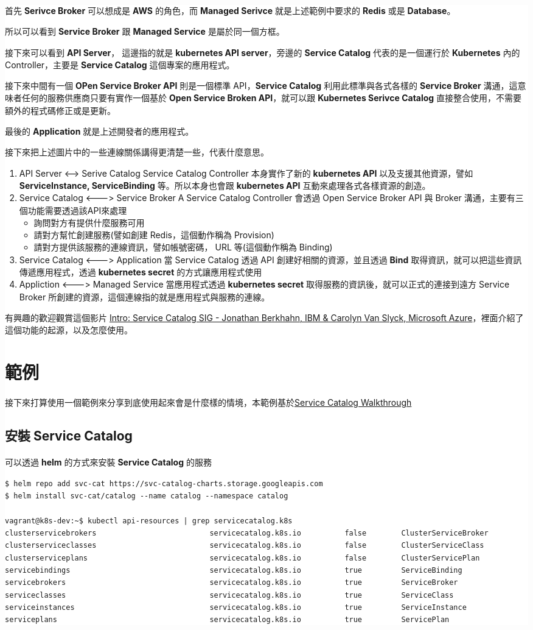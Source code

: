 首先 **Serivce Broker** 可以想成是 **AWS** 的角色，而 **Managed Serivce** 就是上述範例中要求的 **Redis** 或是 **Database**。

所以可以看到 **Service Broker** 跟 **Managed Service** 是屬於同一個方框。

接下來可以看到 **API Server**， 這邊指的就是 **kubernetes API server**，旁邊的 **Service Catalog** 代表的是一個運行於 **Kubernetes** 內的 Controller，主要是 **Service Catalog** 這個專案的應用程式。

接下來中間有一個 **OPen Service Broker API** 則是一個標準 API，**Service Catalog** 利用此標準與各式各樣的 **Service Broker** 溝通，這意味者任何的服務供應商只要有實作一個基於 **Open Service Broken API**，就可以跟 **Kubernetes Serivce Catalog** 直接整合使用，不需要額外的程式碼修正或是更新。

最後的 **Application** 就是上述開發者的應用程式。

接下來把上述圖片中的一些連線關係講得更清楚一些，代表什麼意思。

1. API Server <--> Serive Catalog
Service Catalog Controller 本身實作了新的 **kubernetes API** 以及支援其他資源，譬如 **ServiceInstance, ServiceBinding** 等。所以本身也會跟 **kubernetes API** 互動來處理各式各樣資源的創造。
2. Service Catalog <---> Service Broker A
Service Catalog Controller 會透過 Open Service Broker API 與 Broker 溝通，主要有三個功能需要透過該API來處理
    - 詢問對方有提供什麼服務可用
    - 請對方幫忙創建服務(譬如創建 Redis，這個動作稱為 Provision)
    - 請對方提供該服務的連線資訊，譬如帳號密碼， URL 等(這個動作稱為 Binding)
3. Service Catalog <---> Application
當 Service Catalog 透過 API 創建好相關的資源，並且透過 **Bind** 取得資訊，就可以把這些資訊傳遞應用程式，透過 **kubernetes secret** 的方式讓應用程式使用
4. Appliction <---> Managed Service
當應用程式透過 **kubernetes secret** 取得服務的資訊後，就可以正式的連接到遠方 Service Broker 所創建的資源，這個連線指的就是應用程式與服務的連線。

有興趣的歡迎觀賞這個影片 [Intro: Service Catalog SIG - Jonathan Berkhahn, IBM & Carolyn Van Slyck, Microsoft Azure](https://www.youtube.com/watch?v=bm59dpmMhAk)，裡面介紹了這個功能的起源，以及怎麼使用。

# 範例
接下來打算使用一個範例來分享到底使用起來會是什麼樣的情境，本範例基於[Service Catalog Walkthrough](https://svc-cat.io/docs/walkthrough/#step-1---installing-the-ups-broker-server)

## 安裝 Service Catalog
可以透過 **helm** 的方式來安裝 **Service Catalog** 的服務
```bash=
$ helm repo add svc-cat https://svc-catalog-charts.storage.googleapis.com
$ helm install svc-cat/catalog --name catalog --namespace catalog

vagrant@k8s-dev:~$ kubectl api-resources | grep servicecatalog.k8s
clusterservicebrokers                          servicecatalog.k8s.io          false        ClusterServiceBroker
clusterserviceclasses                          servicecatalog.k8s.io          false        ClusterServiceClass
clusterserviceplans                            servicecatalog.k8s.io          false        ClusterServicePlan
servicebindings                                servicecatalog.k8s.io          true         ServiceBinding
servicebrokers                                 servicecatalog.k8s.io          true         ServiceBroker
serviceclasses                                 servicecatalog.k8s.io          true         ServiceClass
serviceinstances                               servicecatalog.k8s.io          true         ServiceInstance
serviceplans                                   servicecatalog.k8s.io          true         ServicePlan
```

